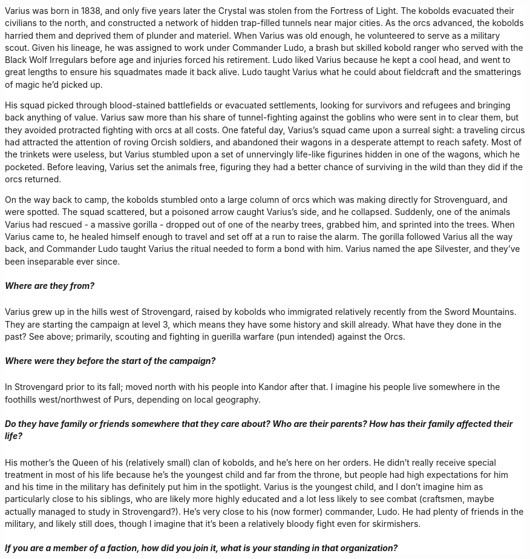 Varius was born in 1838, and only five years later the Crystal was stolen from the Fortress of Light. The kobolds evacuated their civilians to the north, and constructed a network of hidden trap-filled tunnels near major cities.  As the orcs advanced, the kobolds harried them and deprived them of plunder and materiel. When Varius was old enough, he volunteered to serve as a military scout. Given his lineage, he was assigned to work under Commander Ludo, a brash but skilled kobold ranger who served with the Black Wolf Irregulars before age and injuries forced his retirement. Ludo liked Varius because he kept a cool head, and went to great lengths to ensure his squadmates made it back alive. Ludo taught Varius what he could about fieldcraft and the smatterings of magic he’d picked up.

His squad picked through blood-stained battlefields or evacuated settlements, looking for survivors and refugees and bringing back anything of value. Varius saw more than his share of tunnel-fighting against the goblins who were sent in to clear them, but they avoided protracted fighting with orcs at all costs. One fateful day, Varius’s squad came upon a surreal sight: a traveling circus had attracted the attention of roving Orcish soldiers, and abandoned their wagons in a desperate attempt to reach safety. Most of the trinkets were useless, but Varius stumbled upon a set of unnervingly life-like figurines hidden in one of the wagons, which he pocketed. Before leaving, Varius set the animals free, figuring they had a better chance of surviving in the wild than they did if the orcs returned.

On the way back to camp, the kobolds stumbled onto a large column of orcs which was making directly for Strovenguard, and were spotted. The squad scattered, but a poisoned arrow caught Varius’s side, and he collapsed. Suddenly, one of the animals Varius had rescued - a massive gorilla - dropped out of one of the nearby trees, grabbed him, and sprinted into the trees. When Varius came to, he healed himself enough to travel and set off at a run to raise the alarm. The gorilla followed Varius all the way back, and Commander Ludo taught Varius the ritual needed to form a bond with him. Varius named the ape Silvester, and they’ve been inseparable ever since.

##### Where are they from?

Varius grew up in the hills west of Strovengard, raised by kobolds who immigrated relatively recently from the Sword Mountains.
They are starting the campaign at level 3, which means they have some history and skill already. What have they done in the past?
See above; primarily, scouting and fighting in guerilla warfare (pun intended) against the Orcs.

##### Where were they before the start of the campaign?

In Strovengard prior to its fall; moved north with his people into Kandor after that. I imagine his people live somewhere in the foothills west/northwest of Purs, depending on local geography.

##### Do they have family or friends somewhere that they care about? Who are their parents? How has their family affected their life?
His mother’s the Queen of his (relatively small) clan of kobolds, and he’s here on her orders. He didn’t really receive special treatment in most of his life because he’s the youngest child and far from the throne, but people had high expectations for him and his time in the military has definitely put him in the spotlight. Varius is the youngest child, and I don’t imagine him as particularly close to his siblings, who are likely more highly educated and a lot less likely to see combat (craftsmen, maybe actually managed to study in Strovengard?). 
He’s very close to his (now former) commander, Ludo.  He had plenty of friends in the military, and likely still does, though I imagine that it’s been a relatively bloody fight even for skirmishers.

##### If you are a member of a faction, how did you join it, what is your standing in that organization?
